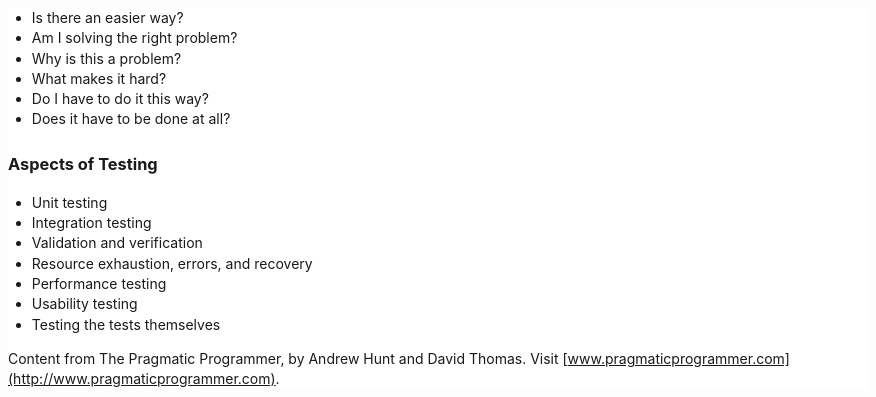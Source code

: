 - Is there an easier way?
- Am I solving the right problem?
- Why is this a problem?
- What makes it hard?
- Do I have to do it this way?
- Does it have to be done at all?

### Aspects of Testing
- Unit testing
- Integration testing
- Validation and verification
- Resource exhaustion, errors, and recovery
- Performance testing
- Usability testing
- Testing the tests themselves

Content from The Pragmatic Programmer, by Andrew Hunt and David Thomas. Visit [www.pragmaticprogrammer.com](http://www.pragmaticprogrammer.com).

